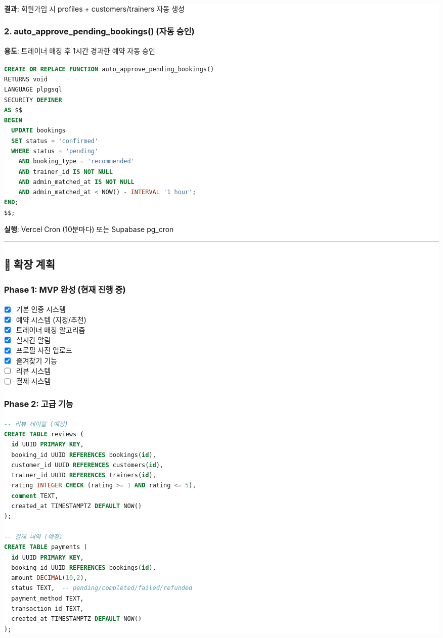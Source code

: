**결과**: 회원가입 시 profiles + customers/trainers 자동 생성

### 2. auto_approve_pending_bookings() (자동 승인)

**용도**: 트레이너 매칭 후 1시간 경과한 예약 자동 승인

```sql
CREATE OR REPLACE FUNCTION auto_approve_pending_bookings()
RETURNS void
LANGUAGE plpgsql
SECURITY DEFINER
AS $$
BEGIN
  UPDATE bookings
  SET status = 'confirmed'
  WHERE status = 'pending'
    AND booking_type = 'recommended'
    AND trainer_id IS NOT NULL
    AND admin_matched_at IS NOT NULL
    AND admin_matched_at < NOW() - INTERVAL '1 hour';
END;
$$;
```

**실행**: Vercel Cron (10분마다) 또는 Supabase pg_cron

---

## 🚀 확장 계획

### Phase 1: MVP 완성 (현재 진행 중)

- [x] 기본 인증 시스템
- [x] 예약 시스템 (지정/추천)
- [x] 트레이너 매칭 알고리즘
- [x] 실시간 알림
- [x] 프로필 사진 업로드
- [x] 즐겨찾기 기능
- [ ] 리뷰 시스템
- [ ] 결제 시스템

### Phase 2: 고급 기능

```sql
-- 리뷰 테이블 (예정)
CREATE TABLE reviews (
  id UUID PRIMARY KEY,
  booking_id UUID REFERENCES bookings(id),
  customer_id UUID REFERENCES customers(id),
  trainer_id UUID REFERENCES trainers(id),
  rating INTEGER CHECK (rating >= 1 AND rating <= 5),
  comment TEXT,
  created_at TIMESTAMPTZ DEFAULT NOW()
);

-- 결제 내역 (예정)
CREATE TABLE payments (
  id UUID PRIMARY KEY,
  booking_id UUID REFERENCES bookings(id),
  amount DECIMAL(10,2),
  status TEXT,  -- pending/completed/failed/refunded
  payment_method TEXT,
  transaction_id TEXT,
  created_at TIMESTAMPTZ DEFAULT NOW()
);
```